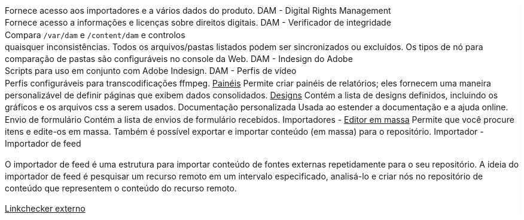    <td> </td> 
   <td>Fornece acesso aos importadores e a vários dados do produto.</td> 
  </tr> 
  <tr> 
   <td>DAM - Digital Rights Management<br /> </td> 
   <td> </td> 
   <td>Fornece acesso a informações e licenças sobre direitos digitais.</td> 
  </tr> 
  <tr> 
   <td>DAM - Verificador de integridade<br /> </td> 
   <td> </td> 
   <td>Compara <code>/var/dam</code> e <code>/content/dam</code> e controlos<br /> quaisquer inconsistências. Todos os arquivos/pastas listados podem ser sincronizados ou excluídos. Os tipos de nó para comparação de pastas são configuráveis no console da Web.</td> 
  </tr> 
  <tr> 
   <td>DAM - Indesign do Adobe<br /> </td> 
   <td> </td> 
   <td>Scripts para uso em conjunto com Adobe Indesign.</td> 
  </tr> 
  <tr> 
   <td>DAM - Perfis de vídeo<br /> </td> 
   <td> </td> 
   <td>Perfis configuráveis para transcodificações ffmpeg.</td> 
  </tr> 
  <tr> 
   <td><a href="/help/sites-administering/dashboards.md">Painéis</a></td> 
   <td> </td> 
   <td>Permite criar painéis de relatórios; eles fornecem uma maneira personalizável de definir páginas que exibem dados consolidados.</td> 
  </tr> 
  <tr> 
   <td><a href="/help/sites-developing/designer.md">Designs</a></td> 
   <td> </td> 
   <td>Contém a lista de designs definidos, incluindo os gráficos e os arquivos css a serem usados.</td> 
  </tr> 
  <tr> 
   <td>Documentação personalizada</td> 
   <td> </td> 
   <td>Usada ao estender a documentação e a ajuda online.</td> 
  </tr> 
  <tr> 
   <td>Envio de formulário</td> 
   <td> </td> 
   <td>Contém a lista de envios de formulário recebidos.</td> 
  </tr> 
  <tr> 
   <td>Importadores - <a href="/help/sites-administering/bulk-editor.md">Editor em massa</a></td> 
   <td> </td> 
   <td>Permite que você procure itens e edite-os em massa. Também é possível exportar e importar conteúdo (em massa) para o repositório.</td> 
  </tr>
  <tr> 
   <td>Importador - Importador de feed</td> 
   <td> </td> 
   <td><p>O importador de feed é uma estrutura para importar conteúdo de fontes externas repetidamente para o seu repositório. A ideia do importador de feed é pesquisar um recurso remoto em um intervalo especificado, analisá-lo e criar nós no repositório de conteúdo que representem o conteúdo do recurso remoto.</p> </td> 
  </tr> 
  <tr> 
   <td><a href="/help/sites-administering/external-link-checker.md">Linkchecker externo</a></td> 
   <td> </td> 